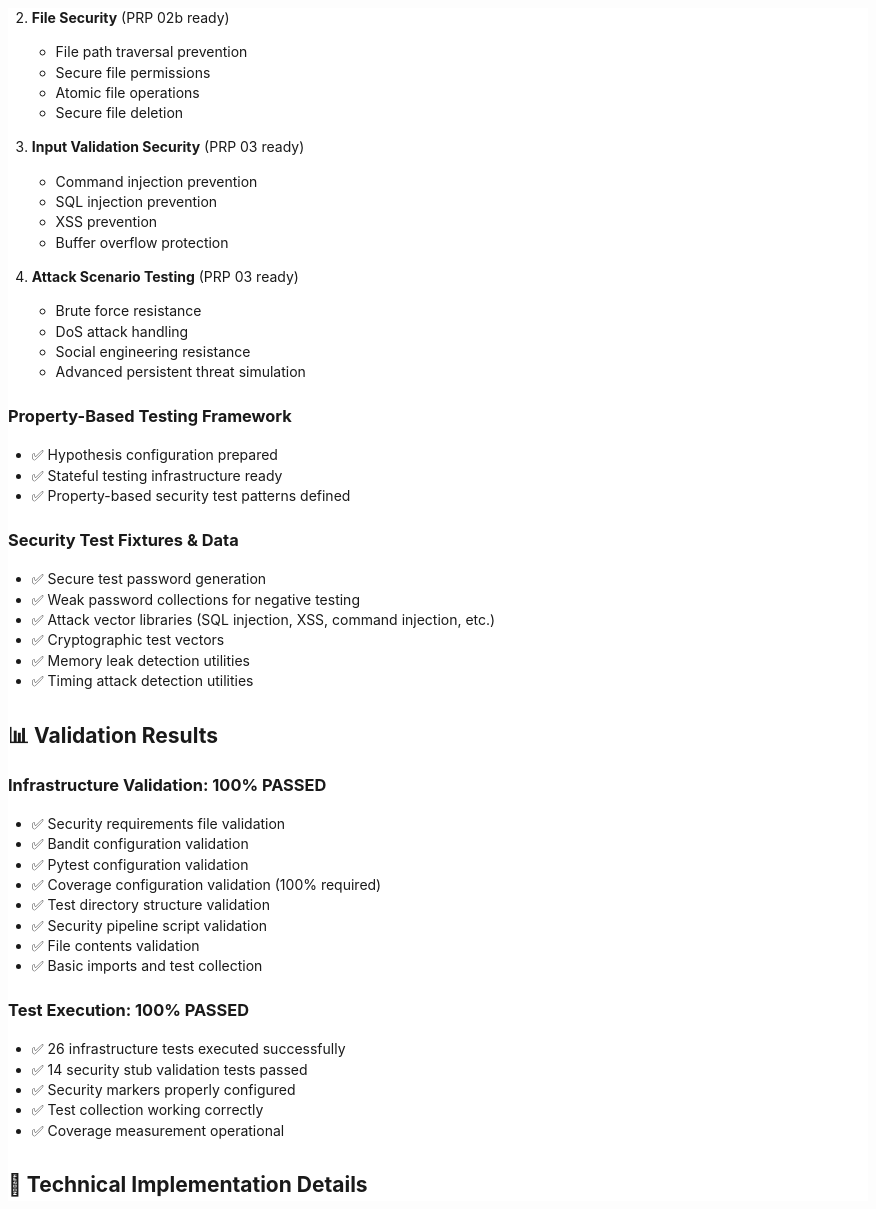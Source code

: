 2. **File Security** (PRP 02b ready)
   - File path traversal prevention
   - Secure file permissions
   - Atomic file operations
   - Secure file deletion

3. **Input Validation Security** (PRP 03 ready)
   - Command injection prevention
   - SQL injection prevention
   - XSS prevention
   - Buffer overflow protection

4. **Attack Scenario Testing** (PRP 03 ready)
   - Brute force resistance
   - DoS attack handling
   - Social engineering resistance
   - Advanced persistent threat simulation

### Property-Based Testing Framework
- ✅ Hypothesis configuration prepared
- ✅ Stateful testing infrastructure ready
- ✅ Property-based security test patterns defined

### Security Test Fixtures & Data
- ✅ Secure test password generation
- ✅ Weak password collections for negative testing
- ✅ Attack vector libraries (SQL injection, XSS, command injection, etc.)
- ✅ Cryptographic test vectors
- ✅ Memory leak detection utilities
- ✅ Timing attack detection utilities

## 📊 Validation Results

### Infrastructure Validation: 100% PASSED
- ✅ Security requirements file validation
- ✅ Bandit configuration validation
- ✅ Pytest configuration validation
- ✅ Coverage configuration validation (100% required)
- ✅ Test directory structure validation
- ✅ Security pipeline script validation
- ✅ File contents validation
- ✅ Basic imports and test collection

### Test Execution: 100% PASSED
- ✅ 26 infrastructure tests executed successfully
- ✅ 14 security stub validation tests passed
- ✅ Security markers properly configured
- ✅ Test collection working correctly
- ✅ Coverage measurement operational

## 🔧 Technical Implementation Details
